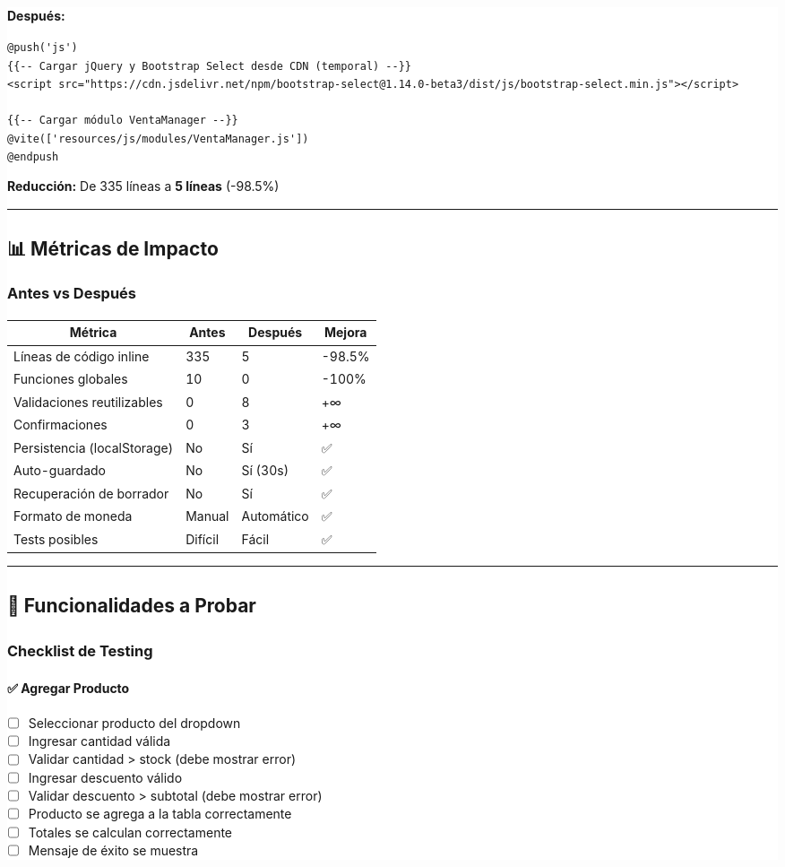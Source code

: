 **Después:**

```blade
@push('js')
{{-- Cargar jQuery y Bootstrap Select desde CDN (temporal) --}}
<script src="https://cdn.jsdelivr.net/npm/bootstrap-select@1.14.0-beta3/dist/js/bootstrap-select.min.js"></script>

{{-- Cargar módulo VentaManager --}}
@vite(['resources/js/modules/VentaManager.js'])
@endpush
```

**Reducción:** De 335 líneas a **5 líneas** (-98.5%)

---

## 📊 Métricas de Impacto

### Antes vs Después

| Métrica                     | Antes   | Después    | Mejora |
| --------------------------- | ------- | ---------- | ------ |
| Líneas de código inline     | 335     | 5          | -98.5% |
| Funciones globales          | 10      | 0          | -100%  |
| Validaciones reutilizables  | 0       | 8          | +∞     |
| Confirmaciones              | 0       | 3          | +∞     |
| Persistencia (localStorage) | No      | Sí         | ✅     |
| Auto-guardado               | No      | Sí (30s)   | ✅     |
| Recuperación de borrador    | No      | Sí         | ✅     |
| Formato de moneda           | Manual  | Automático | ✅     |
| Tests posibles              | Difícil | Fácil      | ✅     |

---

## 🧪 Funcionalidades a Probar

### Checklist de Testing

#### ✅ Agregar Producto

-   [ ] Seleccionar producto del dropdown
-   [ ] Ingresar cantidad válida
-   [ ] Validar cantidad > stock (debe mostrar error)
-   [ ] Ingresar descuento válido
-   [ ] Validar descuento > subtotal (debe mostrar error)
-   [ ] Producto se agrega a la tabla correctamente
-   [ ] Totales se calculan correctamente
-   [ ] Mensaje de éxito se muestra
